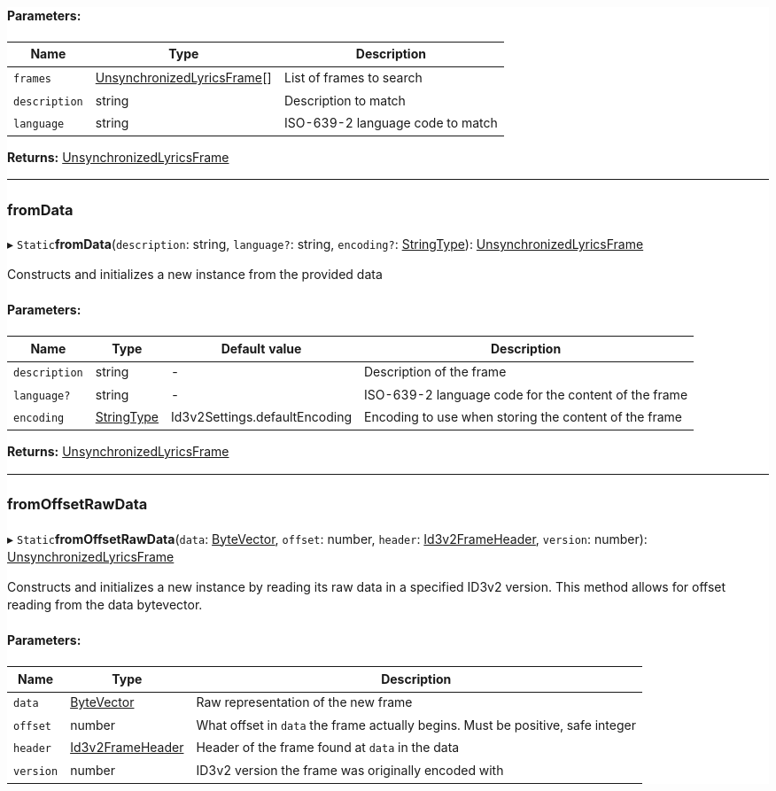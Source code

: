 #### Parameters:

Name | Type | Description |
------ | ------ | ------ |
`frames` | [UnsynchronizedLyricsFrame](_src_id3v2_frames_unsynchronizedlyricsframe_.unsynchronizedlyricsframe.md)[] | List of frames to search |
`description` | string | Description to match |
`language` | string | ISO-639-2 language code to match  |

**Returns:** [UnsynchronizedLyricsFrame](_src_id3v2_frames_unsynchronizedlyricsframe_.unsynchronizedlyricsframe.md)

___

### fromData

▸ `Static`**fromData**(`description`: string, `language?`: string, `encoding?`: [StringType](../enums/_src_bytevector_.stringtype.md)): [UnsynchronizedLyricsFrame](_src_id3v2_frames_unsynchronizedlyricsframe_.unsynchronizedlyricsframe.md)

Constructs and initializes a new instance from the provided data

#### Parameters:

Name | Type | Default value | Description |
------ | ------ | ------ | ------ |
`description` | string | - | Description of the frame |
`language?` | string | - | ISO-639-2 language code for the content of the frame |
`encoding` | [StringType](../enums/_src_bytevector_.stringtype.md) | Id3v2Settings.defaultEncoding | Encoding to use when storing the content of the frame  |

**Returns:** [UnsynchronizedLyricsFrame](_src_id3v2_frames_unsynchronizedlyricsframe_.unsynchronizedlyricsframe.md)

___

### fromOffsetRawData

▸ `Static`**fromOffsetRawData**(`data`: [ByteVector](_src_bytevector_.bytevector.md), `offset`: number, `header`: [Id3v2FrameHeader](_src_id3v2_frames_frameheader_.id3v2frameheader.md), `version`: number): [UnsynchronizedLyricsFrame](_src_id3v2_frames_unsynchronizedlyricsframe_.unsynchronizedlyricsframe.md)

Constructs and initializes a new instance by reading its raw data in a specified ID3v2
version. This method allows for offset reading from the data bytevector.

#### Parameters:

Name | Type | Description |
------ | ------ | ------ |
`data` | [ByteVector](_src_bytevector_.bytevector.md) | Raw representation of the new frame |
`offset` | number | What offset in `data` the frame actually begins. Must be positive,     safe integer |
`header` | [Id3v2FrameHeader](_src_id3v2_frames_frameheader_.id3v2frameheader.md) | Header of the frame found at `data` in the data |
`version` | number | ID3v2 version the frame was originally encoded with  |
